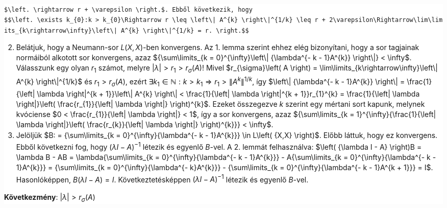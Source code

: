     $\left. \rightarrow r + \varepsilon \right.$. Ebből következik, hogy
    $$\left. \exists k_{0}:k > k_{0}\Rightarrow r \leq \left\| A^{k} \right\|^{1/k} \leq r + 2\varepsilon\Rightarrow\lim\limits_{k\rightarrow\infty}\left\| A^{k} \right\|^{1/k} = r. \right.$$
2.  Belátjuk, hogy a Neumann-sor $L\left( {X,X} \right)$-ben konvergens.
    Az 1. lemma szerint ehhez elég bizonyítani, hogy a sor tagjainak
    normáiból alkotott sor konvergens, azaz
    ${\sum\limits_{k = 0}^{\infty}\left\| {\lambda^{- k - 1}A^{k}} \right\|} < \infty$.
    Válasszunk egy olyan $r_{1}$ számot, melyre
    $\left| \lambda \right| > r_{1} > r_{\sigma}\left( A \right)$! Mivel
    $r_{\sigma}\left( A \right) = \lim\limits_{k\rightarrow\infty}\left\| A^{k} \right\|^{1/k}$
    és $r_{1} > r_{\sigma}\left( A \right)$, ezért
    $\left. \exists k_{1} \in {\mathbb{N}}:k > k_{1}\Rightarrow r_{1} > \left\| A^{k} \right\|^{1/k} \right.$,
    így
    $\left\| {\lambda^{- k - 1}A^{k}} \right\| = \frac{1}{\left| \lambda \right|^{k + 1}}\left\| A^{k} \right\| < \frac{1}{\left| \lambda \right|^{k + 1}}r_{1}^{k} = \frac{1}{\left| \lambda \right|}\left( \frac{r_{1}}{\left| \lambda \right|} \right)^{k}$.
    Ezeket összegezve $k$ szerint egy mértani sort kapunk, melynek
    kvóciense $0 < \frac{r_{1}}{\left| \lambda \right|} < 1$, így a sor
    konvergens, azaz
    ${\sum\limits_{k = 1}^{\infty}{\frac{1}{\left| \lambda \right|}\left( \frac{r_{k}}{\left| \lambda \right|} \right)^{k}}} < \infty$.
3.  Jelöljük
    $B: = {\sum\limits_{k = 0}^{\infty}{\lambda^{- k - 1}A^{k}}} \in L\left( {X,X} \right)$.
    Előbb láttuk, hogy ez konvergens. Ebből következni fog, hogy
    $\left( {\lambda I - A} \right)^{- 1}$ létezik és egyenlő $B$-vel.
    A 2. lemmát felhasználva:
    $\left( {\lambda I - A} \right)B = \lambda B - AB = \lambda{\sum\limits_{k = 0}^{\infty}{\lambda^{- k - 1}A^{k}}} - A{\sum\limits_{k = 0}^{\infty}{\lambda^{- k - 1}A^{k}}} = {\sum\limits_{k = 0}^{\infty}{\lambda^{- k}A^{k}}} - {\sum\limits_{k = 0}^{\infty}{\lambda^{- k - 1}A^{k + 1}}} = I$.
    Hasonlóképpen, $B\left( {\lambda I - A} \right) = I$.
    Következtetésképpen $\left( {\lambda I - A} \right)^{- 1}$ létezik
    és egyenlő $B$-vel.

</div>

**Következmény**: $\left| \lambda \right| > r_{\sigma}\left( A \right)$
